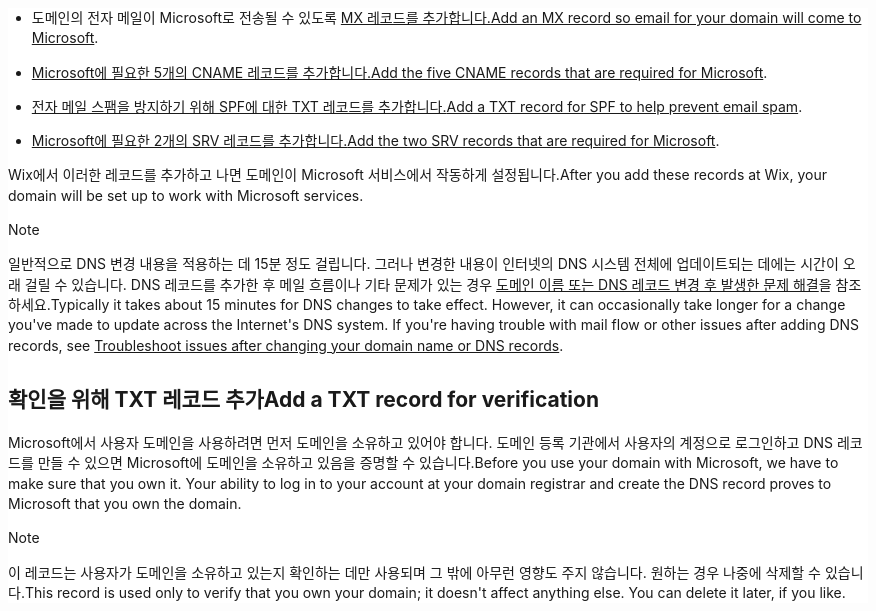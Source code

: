 - <span data-ttu-id="8b67f-108">도메인의 전자 메일이 Microsoft로 전송될 수 있도록 [MX 레코드를 추가합니다.](#add-an-mx-record-so-email-for-your-domain-will-come-to-microsoft)</span><span class="sxs-lookup"><span data-stu-id="8b67f-108">[Add an MX record so email for your domain will come to Microsoft](#add-an-mx-record-so-email-for-your-domain-will-come-to-microsoft).</span></span>
    
- <span data-ttu-id="8b67f-109">[Microsoft에 필요한 5개의 CNAME 레코드를 추가합니다.](#add-the-five-cname-records-that-are-required-for-microsoft)</span><span class="sxs-lookup"><span data-stu-id="8b67f-109">[Add the five CNAME records that are required for Microsoft](#add-the-five-cname-records-that-are-required-for-microsoft).</span></span>
    
- <span data-ttu-id="8b67f-110">[전자 메일 스팸을 방지하기 위해 SPF에 대한 TXT 레코드를 추가합니다.](#add-a-txt-record-for-spf-to-help-prevent-email-spam)</span><span class="sxs-lookup"><span data-stu-id="8b67f-110">[Add a TXT record for SPF to help prevent email spam](#add-a-txt-record-for-spf-to-help-prevent-email-spam).</span></span>
    
- <span data-ttu-id="8b67f-111">[Microsoft에 필요한 2개의 SRV 레코드를 추가합니다.](#add-the-two-srv-records-that-are-required-for-microsoft)</span><span class="sxs-lookup"><span data-stu-id="8b67f-111">[Add the two SRV records that are required for Microsoft](#add-the-two-srv-records-that-are-required-for-microsoft).</span></span>
    
<span data-ttu-id="8b67f-112">Wix에서 이러한 레코드를 추가하고 나면 도메인이 Microsoft 서비스에서 작동하게 설정됩니다.</span><span class="sxs-lookup"><span data-stu-id="8b67f-112">After you add these records at Wix, your domain will be set up to work with Microsoft services.</span></span>
  
> [!NOTE]
>  <span data-ttu-id="8b67f-p101">일반적으로 DNS 변경 내용을 적용하는 데 15분 정도 걸립니다. 그러나 변경한 내용이 인터넷의 DNS 시스템 전체에 업데이트되는 데에는 시간이 오래 걸릴 수 있습니다. DNS 레코드를 추가한 후 메일 흐름이나 기타 문제가 있는 경우 [도메인 이름 또는 DNS 레코드 변경 후 발생한 문제 해결](../get-help-with-domains/find-and-fix-issues.md)을 참조하세요.</span><span class="sxs-lookup"><span data-stu-id="8b67f-p101">Typically it takes about 15 minutes for DNS changes to take effect. However, it can occasionally take longer for a change you've made to update across the Internet's DNS system. If you're having trouble with mail flow or other issues after adding DNS records, see [Troubleshoot issues after changing your domain name or DNS records](../get-help-with-domains/find-and-fix-issues.md).</span></span> 

  
## <a name="add-a-txt-record-for-verification"></a><span data-ttu-id="8b67f-116">확인을 위해 TXT 레코드 추가</span><span class="sxs-lookup"><span data-stu-id="8b67f-116">Add a TXT record for verification</span></span>
<span data-ttu-id="8b67f-117"><a name="BKMK_txt"> </a></span><span class="sxs-lookup"><span data-stu-id="8b67f-117"><a name="BKMK_txt"> </a></span></span>

<span data-ttu-id="8b67f-p102">Microsoft에서 사용자 도메인을 사용하려면 먼저 도메인을 소유하고 있어야 합니다. 도메인 등록 기관에서 사용자의 계정으로 로그인하고 DNS 레코드를 만들 수 있으면 Microsoft에 도메인을 소유하고 있음을 증명할 수 있습니다.</span><span class="sxs-lookup"><span data-stu-id="8b67f-p102">Before you use your domain with Microsoft, we have to make sure that you own it. Your ability to log in to your account at your domain registrar and create the DNS record proves to Microsoft that you own the domain.</span></span>
  
> [!NOTE]
> <span data-ttu-id="8b67f-p103">이 레코드는 사용자가 도메인을 소유하고 있는지 확인하는 데만 사용되며 그 밖에 아무런 영향도 주지 않습니다. 원하는 경우 나중에 삭제할 수 있습니다.</span><span class="sxs-lookup"><span data-stu-id="8b67f-p103">This record is used only to verify that you own your domain; it doesn't affect anything else. You can delete it later, if you like.</span></span> 
